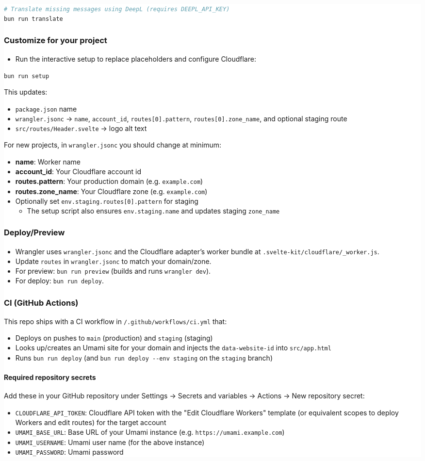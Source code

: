 ```bash
# Translate missing messages using DeepL (requires DEEPL_API_KEY)
bun run translate
```

### Customize for your project

- Run the interactive setup to replace placeholders and configure Cloudflare:

```bash
bun run setup
```

This updates:

- `package.json` name
- `wrangler.jsonc` → `name`, `account_id`, `routes[0].pattern`, `routes[0].zone_name`, and optional staging route
- `src/routes/Header.svelte` → logo alt text

For new projects, in `wrangler.jsonc` you should change at minimum:

- **name**: Worker name
- **account_id**: Your Cloudflare account id
- **routes.pattern**: Your production domain (e.g. `example.com`)
- **routes.zone_name**: Your Cloudflare zone (e.g. `example.com`)
- Optionally set `env.staging.routes[0].pattern` for staging
  - The setup script also ensures `env.staging.name` and updates staging `zone_name`

### Deploy/Preview

- Wrangler uses `wrangler.jsonc` and the Cloudflare adapter’s worker bundle at `.svelte-kit/cloudflare/_worker.js`.
- Update `routes` in `wrangler.jsonc` to match your domain/zone.
- For preview: `bun run preview` (builds and runs `wrangler dev`).
- For deploy: `bun run deploy`.

### CI (GitHub Actions)

This repo ships with a CI workflow in `/.github/workflows/ci.yml` that:

- Deploys on pushes to `main` (production) and `staging` (staging)
- Looks up/creates an Umami site for your domain and injects the `data-website-id` into `src/app.html`
- Runs `bun run deploy` (and `bun run deploy --env staging` on the `staging` branch)

#### Required repository secrets

Add these in your GitHub repository under Settings → Secrets and variables → Actions → New repository secret:

- `CLOUDFLARE_API_TOKEN`: Cloudflare API token with the "Edit Cloudflare Workers" template (or equivalent scopes to deploy Workers and edit routes) for the target account
- `UMAMI_BASE_URL`: Base URL of your Umami instance (e.g. `https://umami.example.com`)
- `UMAMI_USERNAME`: Umami user name (for the above instance)
- `UMAMI_PASSWORD`: Umami password
